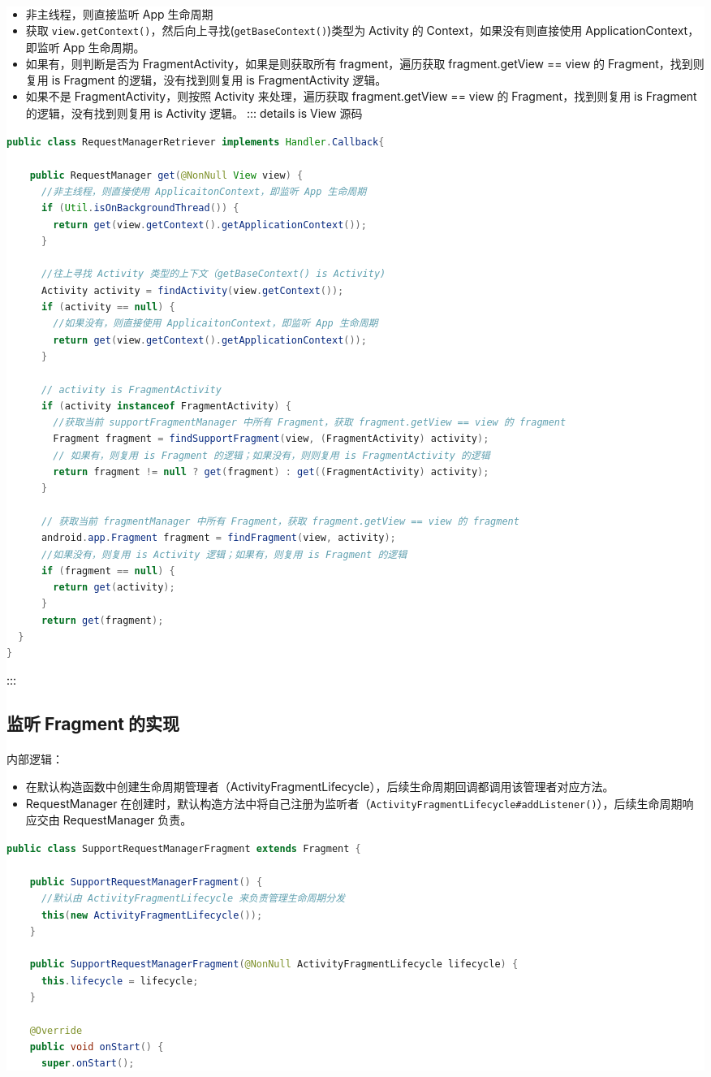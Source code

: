 - 非主线程，则直接监听 App 生命周期
- 获取 `view.getContext()`，然后向上寻找(`getBaseContext()`)类型为 Activity 的 Context，如果没有则直接使用 ApplicationContext，即监听 App 生命周期。
- 如果有，则判断是否为 FragmentActivity，如果是则获取所有 fragment，遍历获取 fragment.getView == view 的 Fragment，找到则复用 is Fragment 的逻辑，没有找到则复用 is FragmentActivity 逻辑。
- 如果不是 FragmentActivity，则按照 Activity 来处理，遍历获取 fragment.getView == view 的 Fragment，找到则复用 is Fragment 的逻辑，没有找到则复用 is Activity 逻辑。
::: details is View 源码
```java
public class RequestManagerRetriever implements Handler.Callback{ 

    public RequestManager get(@NonNull View view) {
      //非主线程，则直接使用 ApplicaitonContext，即监听 App 生命周期
      if (Util.isOnBackgroundThread()) {
        return get(view.getContext().getApplicationContext());
      }

      //往上寻找 Activity 类型的上下文（getBaseContext() is Activity)
      Activity activity = findActivity(view.getContext());
      if (activity == null) {
        //如果没有，则直接使用 ApplicaitonContext，即监听 App 生命周期
        return get(view.getContext().getApplicationContext());
      }

      // activity is FragmentActivity 
      if (activity instanceof FragmentActivity) {
        //获取当前 supportFragmentManager 中所有 Fragment，获取 fragment.getView == view 的 fragment
        Fragment fragment = findSupportFragment(view, (FragmentActivity) activity);
        // 如果有，则复用 is Fragment 的逻辑；如果没有，则则复用 is FragmentActivity 的逻辑
        return fragment != null ? get(fragment) : get((FragmentActivity) activity);
      }

      // 获取当前 fragmentManager 中所有 Fragment，获取 fragment.getView == view 的 fragment
      android.app.Fragment fragment = findFragment(view, activity);
      //如果没有，则复用 is Activity 逻辑；如果有，则复用 is Fragment 的逻辑
      if (fragment == null) {
        return get(activity);
      }
      return get(fragment);
  }
}
```
:::
## 监听 Fragment 的实现
内部逻辑：
- 在默认构造函数中创建生命周期管理者（ActivityFragmentLifecycle），后续生命周期回调都调用该管理者对应方法。
- RequestManager 在创建时，默认构造方法中将自己注册为监听者（`ActivityFragmentLifecycle#addListener()`），后续生命周期响应交由 RequestManager 负责。
```java
public class SupportRequestManagerFragment extends Fragment {

    public SupportRequestManagerFragment() {
      //默认由 ActivityFragmentLifecycle 来负责管理生命周期分发
      this(new ActivityFragmentLifecycle());
    }

    public SupportRequestManagerFragment(@NonNull ActivityFragmentLifecycle lifecycle) {
      this.lifecycle = lifecycle;
    }

    @Override
    public void onStart() {
      super.onStart();
```